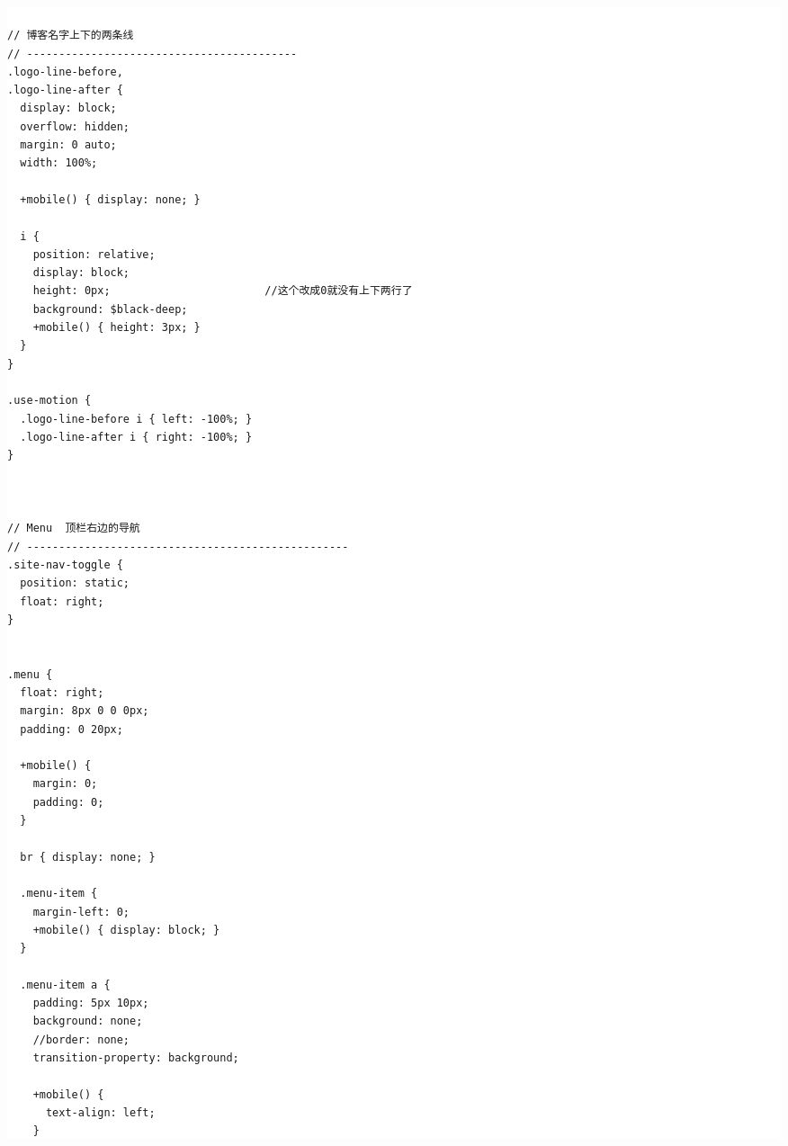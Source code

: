 ```

// 博客名字上下的两条线
// ------------------------------------------
.logo-line-before,
.logo-line-after {
  display: block;
  overflow: hidden;
  margin: 0 auto;
  width: 100%;

  +mobile() { display: none; }

  i {
    position: relative;
    display: block;
    height: 0px;                        //这个改成0就没有上下两行了
    background: $black-deep;
    +mobile() { height: 3px; }
  }
}

.use-motion {
  .logo-line-before i { left: -100%; }
  .logo-line-after i { right: -100%; }
}



// Menu  顶栏右边的导航
// --------------------------------------------------
.site-nav-toggle {
  position: static;
  float: right;
}


.menu {
  float: right;
  margin: 8px 0 0 0px;
  padding: 0 20px;

  +mobile() {
    margin: 0;
    padding: 0;
  }

  br { display: none; }

  .menu-item {
    margin-left: 0;
    +mobile() { display: block; }
  }

  .menu-item a {
    padding: 5px 10px;
    background: none;
    //border: none;
    transition-property: background;

    +mobile() {
      text-align: left;
    }

```